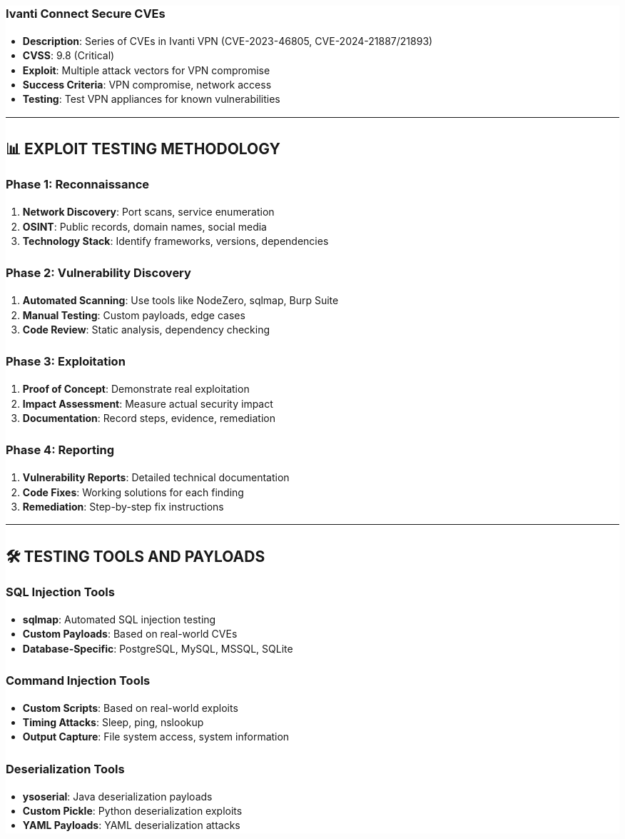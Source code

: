 ### **Ivanti Connect Secure CVEs**
- **Description**: Series of CVEs in Ivanti VPN (CVE-2023-46805, CVE-2024-21887/21893)
- **CVSS**: 9.8 (Critical)
- **Exploit**: Multiple attack vectors for VPN compromise
- **Success Criteria**: VPN compromise, network access
- **Testing**: Test VPN appliances for known vulnerabilities

---

## **📊 EXPLOIT TESTING METHODOLOGY**

### **Phase 1: Reconnaissance**
1. **Network Discovery**: Port scans, service enumeration
2. **OSINT**: Public records, domain names, social media
3. **Technology Stack**: Identify frameworks, versions, dependencies

### **Phase 2: Vulnerability Discovery**
1. **Automated Scanning**: Use tools like NodeZero, sqlmap, Burp Suite
2. **Manual Testing**: Custom payloads, edge cases
3. **Code Review**: Static analysis, dependency checking

### **Phase 3: Exploitation**
1. **Proof of Concept**: Demonstrate real exploitation
2. **Impact Assessment**: Measure actual security impact
3. **Documentation**: Record steps, evidence, remediation

### **Phase 4: Reporting**
1. **Vulnerability Reports**: Detailed technical documentation
2. **Code Fixes**: Working solutions for each finding
3. **Remediation**: Step-by-step fix instructions

---

## **🛠️ TESTING TOOLS AND PAYLOADS**

### **SQL Injection Tools**
- **sqlmap**: Automated SQL injection testing
- **Custom Payloads**: Based on real-world CVEs
- **Database-Specific**: PostgreSQL, MySQL, MSSQL, SQLite

### **Command Injection Tools**
- **Custom Scripts**: Based on real-world exploits
- **Timing Attacks**: Sleep, ping, nslookup
- **Output Capture**: File system access, system information

### **Deserialization Tools**
- **ysoserial**: Java deserialization payloads
- **Custom Pickle**: Python deserialization exploits
- **YAML Payloads**: YAML deserialization attacks
